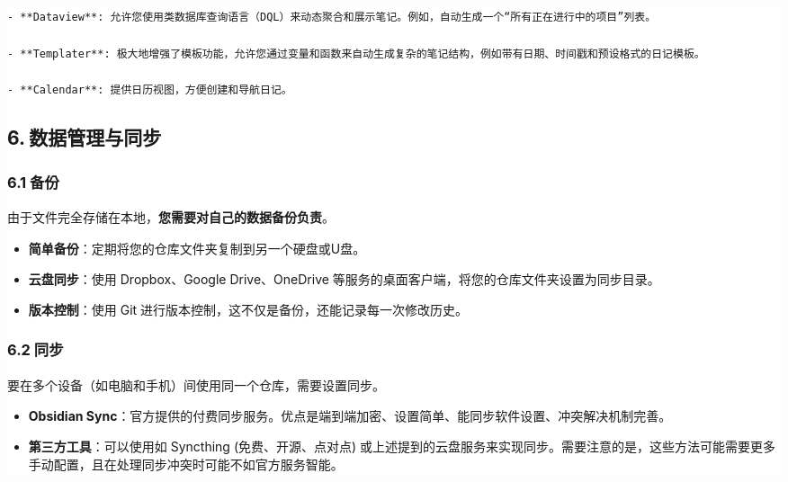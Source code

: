     - **Dataview**: 允许您使用类数据库查询语言（DQL）来动态聚合和展示笔记。例如，自动生成一个“所有正在进行中的项目”列表。
        
    - **Templater**: 极大地增强了模板功能，允许您通过变量和函数来自动生成复杂的笔记结构，例如带有日期、时间戳和预设格式的日记模板。
        
    - **Calendar**: 提供日历视图，方便创建和导航日记。

## 6. 数据管理与同步

### 6.1 备份

由于文件完全存储在本地，**您需要对自己的数据备份负责**。

- **简单备份**：定期将您的仓库文件夹复制到另一个硬盘或U盘。
    
- **云盘同步**：使用 Dropbox、Google Drive、OneDrive 等服务的桌面客户端，将您的仓库文件夹设置为同步目录。
    
- **版本控制**：使用 Git 进行版本控制，这不仅是备份，还能记录每一次修改历史。

### 6.2 同步

要在多个设备（如电脑和手机）间使用同一个仓库，需要设置同步。

- **Obsidian Sync**：官方提供的付费同步服务。优点是端到端加密、设置简单、能同步软件设置、冲突解决机制完善。
    
- **第三方工具**：可以使用如 Syncthing (免费、开源、点对点) 或上述提到的云盘服务来实现同步。需要注意的是，这些方法可能需要更多手动配置，且在处理同步冲突时可能不如官方服务智能。